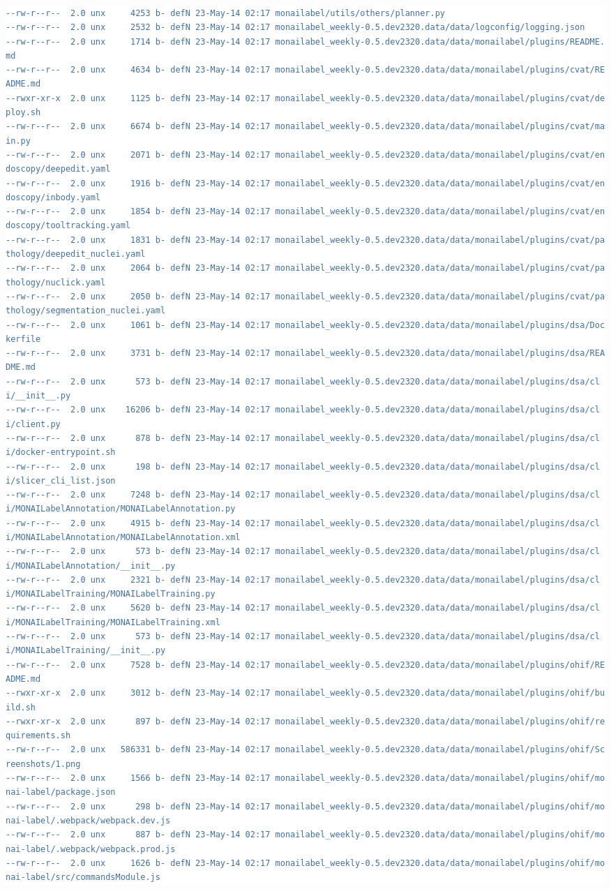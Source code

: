 ```diff
--rw-r--r--  2.0 unx     4253 b- defN 23-May-14 02:17 monailabel/utils/others/planner.py
--rw-r--r--  2.0 unx     2532 b- defN 23-May-14 02:17 monailabel_weekly-0.5.dev2320.data/data/logconfig/logging.json
--rw-r--r--  2.0 unx     1714 b- defN 23-May-14 02:17 monailabel_weekly-0.5.dev2320.data/data/monailabel/plugins/README.md
--rw-r--r--  2.0 unx     4634 b- defN 23-May-14 02:17 monailabel_weekly-0.5.dev2320.data/data/monailabel/plugins/cvat/README.md
--rwxr-xr-x  2.0 unx     1125 b- defN 23-May-14 02:17 monailabel_weekly-0.5.dev2320.data/data/monailabel/plugins/cvat/deploy.sh
--rw-r--r--  2.0 unx     6674 b- defN 23-May-14 02:17 monailabel_weekly-0.5.dev2320.data/data/monailabel/plugins/cvat/main.py
--rw-r--r--  2.0 unx     2071 b- defN 23-May-14 02:17 monailabel_weekly-0.5.dev2320.data/data/monailabel/plugins/cvat/endoscopy/deepedit.yaml
--rw-r--r--  2.0 unx     1916 b- defN 23-May-14 02:17 monailabel_weekly-0.5.dev2320.data/data/monailabel/plugins/cvat/endoscopy/inbody.yaml
--rw-r--r--  2.0 unx     1854 b- defN 23-May-14 02:17 monailabel_weekly-0.5.dev2320.data/data/monailabel/plugins/cvat/endoscopy/tooltracking.yaml
--rw-r--r--  2.0 unx     1831 b- defN 23-May-14 02:17 monailabel_weekly-0.5.dev2320.data/data/monailabel/plugins/cvat/pathology/deepedit_nuclei.yaml
--rw-r--r--  2.0 unx     2064 b- defN 23-May-14 02:17 monailabel_weekly-0.5.dev2320.data/data/monailabel/plugins/cvat/pathology/nuclick.yaml
--rw-r--r--  2.0 unx     2050 b- defN 23-May-14 02:17 monailabel_weekly-0.5.dev2320.data/data/monailabel/plugins/cvat/pathology/segmentation_nuclei.yaml
--rw-r--r--  2.0 unx     1061 b- defN 23-May-14 02:17 monailabel_weekly-0.5.dev2320.data/data/monailabel/plugins/dsa/Dockerfile
--rw-r--r--  2.0 unx     3731 b- defN 23-May-14 02:17 monailabel_weekly-0.5.dev2320.data/data/monailabel/plugins/dsa/README.md
--rw-r--r--  2.0 unx      573 b- defN 23-May-14 02:17 monailabel_weekly-0.5.dev2320.data/data/monailabel/plugins/dsa/cli/__init__.py
--rw-r--r--  2.0 unx    16206 b- defN 23-May-14 02:17 monailabel_weekly-0.5.dev2320.data/data/monailabel/plugins/dsa/cli/client.py
--rw-r--r--  2.0 unx      878 b- defN 23-May-14 02:17 monailabel_weekly-0.5.dev2320.data/data/monailabel/plugins/dsa/cli/docker-entrypoint.sh
--rw-r--r--  2.0 unx      198 b- defN 23-May-14 02:17 monailabel_weekly-0.5.dev2320.data/data/monailabel/plugins/dsa/cli/slicer_cli_list.json
--rw-r--r--  2.0 unx     7248 b- defN 23-May-14 02:17 monailabel_weekly-0.5.dev2320.data/data/monailabel/plugins/dsa/cli/MONAILabelAnnotation/MONAILabelAnnotation.py
--rw-r--r--  2.0 unx     4915 b- defN 23-May-14 02:17 monailabel_weekly-0.5.dev2320.data/data/monailabel/plugins/dsa/cli/MONAILabelAnnotation/MONAILabelAnnotation.xml
--rw-r--r--  2.0 unx      573 b- defN 23-May-14 02:17 monailabel_weekly-0.5.dev2320.data/data/monailabel/plugins/dsa/cli/MONAILabelAnnotation/__init__.py
--rw-r--r--  2.0 unx     2321 b- defN 23-May-14 02:17 monailabel_weekly-0.5.dev2320.data/data/monailabel/plugins/dsa/cli/MONAILabelTraining/MONAILabelTraining.py
--rw-r--r--  2.0 unx     5620 b- defN 23-May-14 02:17 monailabel_weekly-0.5.dev2320.data/data/monailabel/plugins/dsa/cli/MONAILabelTraining/MONAILabelTraining.xml
--rw-r--r--  2.0 unx      573 b- defN 23-May-14 02:17 monailabel_weekly-0.5.dev2320.data/data/monailabel/plugins/dsa/cli/MONAILabelTraining/__init__.py
--rw-r--r--  2.0 unx     7528 b- defN 23-May-14 02:17 monailabel_weekly-0.5.dev2320.data/data/monailabel/plugins/ohif/README.md
--rwxr-xr-x  2.0 unx     3012 b- defN 23-May-14 02:17 monailabel_weekly-0.5.dev2320.data/data/monailabel/plugins/ohif/build.sh
--rwxr-xr-x  2.0 unx      897 b- defN 23-May-14 02:17 monailabel_weekly-0.5.dev2320.data/data/monailabel/plugins/ohif/requirements.sh
--rw-r--r--  2.0 unx   586331 b- defN 23-May-14 02:17 monailabel_weekly-0.5.dev2320.data/data/monailabel/plugins/ohif/Screenshots/1.png
--rw-r--r--  2.0 unx     1566 b- defN 23-May-14 02:17 monailabel_weekly-0.5.dev2320.data/data/monailabel/plugins/ohif/monai-label/package.json
--rw-r--r--  2.0 unx      298 b- defN 23-May-14 02:17 monailabel_weekly-0.5.dev2320.data/data/monailabel/plugins/ohif/monai-label/.webpack/webpack.dev.js
--rw-r--r--  2.0 unx      887 b- defN 23-May-14 02:17 monailabel_weekly-0.5.dev2320.data/data/monailabel/plugins/ohif/monai-label/.webpack/webpack.prod.js
--rw-r--r--  2.0 unx     1626 b- defN 23-May-14 02:17 monailabel_weekly-0.5.dev2320.data/data/monailabel/plugins/ohif/monai-label/src/commandsModule.js
```